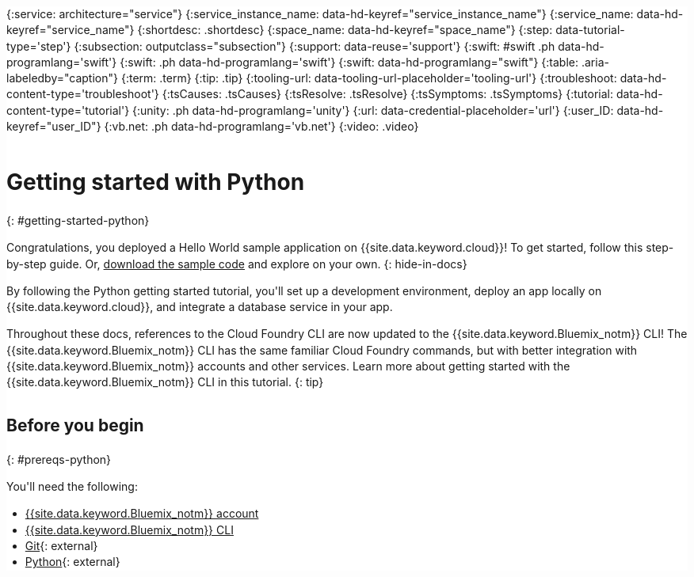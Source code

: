 {:service: architecture="service"}
{:service_instance_name: data-hd-keyref="service_instance_name"}
{:service_name: data-hd-keyref="service_name"}
{:shortdesc: .shortdesc}
{:space_name: data-hd-keyref="space_name"}
{:step: data-tutorial-type='step'}
{:subsection: outputclass="subsection"}
{:support: data-reuse='support'}
{:swift: #swift .ph data-hd-programlang='swift'}
{:swift: .ph data-hd-programlang='swift'}
{:swift: data-hd-programlang="swift"}
{:table: .aria-labeledby="caption"}
{:term: .term}
{:tip: .tip}
{:tooling-url: data-tooling-url-placeholder='tooling-url'}
{:troubleshoot: data-hd-content-type='troubleshoot'}
{:tsCauses: .tsCauses}
{:tsResolve: .tsResolve}
{:tsSymptoms: .tsSymptoms}
{:tutorial: data-hd-content-type='tutorial'}
{:unity: .ph data-hd-programlang='unity'}
{:url: data-credential-placeholder='url'}
{:user_ID: data-hd-keyref="user_ID"}
{:vb.net: .ph data-hd-programlang='vb.net'}
{:video: .video}

# Getting started with Python
{: #getting-started-python}



Congratulations, you deployed a Hello World sample application on {{site.data.keyword.cloud}}!  To get started, follow this step-by-step guide. Or, [download the sample code](https://github.com/IBM-Cloud/get-started-python) and explore on your own.
{: hide-in-docs}

By following the Python getting started tutorial, you'll set up a development environment, deploy an app locally on {{site.data.keyword.cloud}}, and integrate a database service in your app.

Throughout these docs, references to the Cloud Foundry CLI are now updated to the {{site.data.keyword.Bluemix_notm}} CLI! The {{site.data.keyword.Bluemix_notm}} CLI has the same familiar Cloud Foundry commands, but with better integration with {{site.data.keyword.Bluemix_notm}} accounts and other services. Learn more about getting started with the {{site.data.keyword.Bluemix_notm}} CLI in this tutorial.
{: tip}

## Before you begin
{: #prereqs-python}

You'll need the following:

* [{{site.data.keyword.Bluemix_notm}} account](https://cloud.ibm.com/registration)
* [{{site.data.keyword.Bluemix_notm}} CLI](/docs/cli/reference/ibmcloud?topic=cloud-cli-install-ibmcloud-cli)
* [Git](https://git-scm.com/downloads){: external}
* [Python](https://www.python.org/downloads/){: external}

